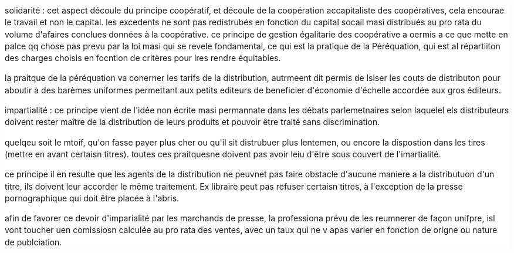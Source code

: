 solidarité : cet aspect découle du principe coopératif, et découle de la coopération accapitaliste des coopératives, cela encourae le travail et non le capital. les excedents ne sont pas redistrubés en fonction du capital socail masi distribués au pro rata du volume d'afaires conclues données à la coopérative. ce principe de gestion égalitarie des coopérative a oermis a ce que mette en palce qq chose pas prevu par la loi masi qui se revele fondamental, ce qui est la pratique de la Péréquation, qui est al répartiiton des charges choisis en focntion de critères pour lres rendre équitables. 

la praitque de la péréquation va conerner les tarifs de la distribution, autrmeent dit permis de lsiser les couts de distributon pour aboutir à des barèmes uniformes  permettant aux petits editeurs de beneficier d'économie d'échelle accordée aux gros éditeurs. 

impartialité : ce principe vient de l'idée non écrite masi permannate dans les débats parlemetnaires selon laquelel els distributeurs doivent rester maître de la distribution de leurs produits et pouvoir être traité sans discrimination. 

quelqeu soit le mtoif, qu'on fasse payer plus cher ou qu'il sit distrubuer plus lentemen, ou encore la dispostion dans les tires (mettre en avant certaisn titres). toutes ces praitquesne doivent pas avoir leiu d'être sous couvert de l'imartialité. 

ce principe il en resulte que les agents de la distribution ne peuvnet pas faire obstacle d'aucune maniere a la distributuon d'un titre, ils doivent leur accorder le même traitement. Ex libraire peut pas refuser certaisn titres, à l'exception de la presse pornographique qui doit être placée à l'abris. 

afin de favorer ce devoir d'imparialité par les marchands de presse, la professiona prévu de les reumnerer de façon unifpre, isl vont toucher uen comissiosn calculée au pro rata des ventes, avec un taux qui ne v apas varier en fonction de origne ou nature de publciation. 